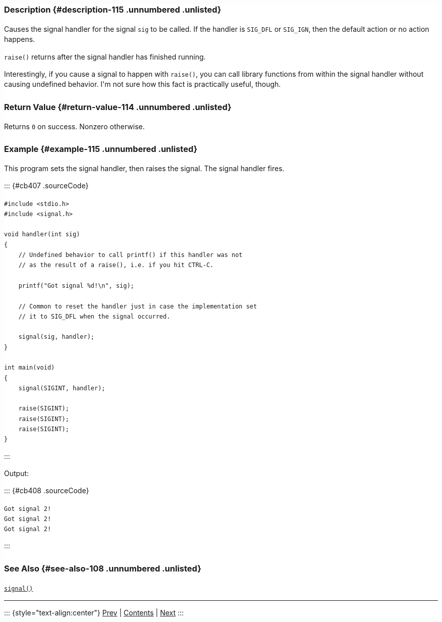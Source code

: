 ### Description {#description-115 .unnumbered .unlisted}

Causes the signal handler for the signal `sig` to be called. If the handler is `SIG_DFL` or `SIG_IGN`, then the default action or no action happens.

`raise()` returns after the signal handler has finished running.

Interestingly, if you cause a signal to happen with `raise()`, you can call library functions from within the signal handler without causing undefined behavior. I'm not sure how this fact is practically useful, though.

### Return Value {#return-value-114 .unnumbered .unlisted}

Returns `0` on success. Nonzero otherwise.

### Example {#example-115 .unnumbered .unlisted}

This program sets the signal handler, then raises the signal. The signal handler fires.

::: {#cb407 .sourceCode}
``` {.sourceCode .numberSource .c .numberLines}
#include <stdio.h>
#include <signal.h>

void handler(int sig)
{
    // Undefined behavior to call printf() if this handler was not
    // as the result of a raise(), i.e. if you hit CTRL-C.

    printf("Got signal %d!\n", sig);

    // Common to reset the handler just in case the implementation set
    // it to SIG_DFL when the signal occurred.

    signal(sig, handler);
}

int main(void)
{
    signal(SIGINT, handler);

    raise(SIGINT);
    raise(SIGINT);
    raise(SIGINT);
}
```
:::

Output:

::: {#cb408 .sourceCode}
``` {.sourceCode .default}
Got signal 2!
Got signal 2!
Got signal 2!
```
:::

### See Also {#see-also-108 .unnumbered .unlisted}

[`signal()`](signal.html#man-signal)

------------------------------------------------------------------------

::: {style="text-align:center"}
[Prev](setjmp.html) \| [Contents](index.html) \| [Next](stdalign.html)
:::
